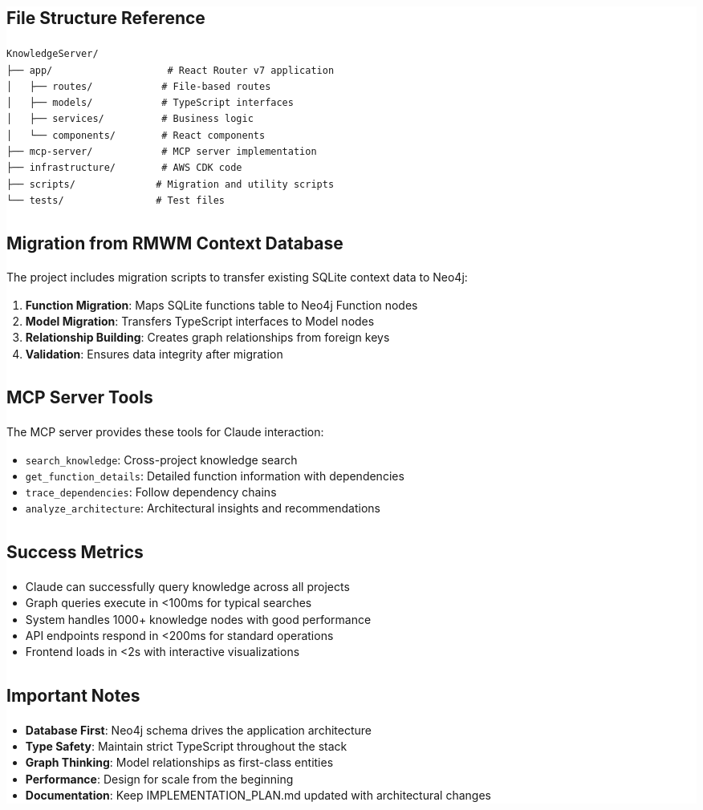 ## File Structure Reference

```
KnowledgeServer/
├── app/                    # React Router v7 application
│   ├── routes/            # File-based routes
│   ├── models/            # TypeScript interfaces
│   ├── services/          # Business logic
│   └── components/        # React components
├── mcp-server/            # MCP server implementation
├── infrastructure/        # AWS CDK code
├── scripts/              # Migration and utility scripts
└── tests/                # Test files
```

## Migration from RMWM Context Database

The project includes migration scripts to transfer existing SQLite context data to Neo4j:

1. **Function Migration**: Maps SQLite functions table to Neo4j Function nodes
2. **Model Migration**: Transfers TypeScript interfaces to Model nodes
3. **Relationship Building**: Creates graph relationships from foreign keys
4. **Validation**: Ensures data integrity after migration

## MCP Server Tools

The MCP server provides these tools for Claude interaction:

- `search_knowledge`: Cross-project knowledge search
- `get_function_details`: Detailed function information with dependencies
- `trace_dependencies`: Follow dependency chains
- `analyze_architecture`: Architectural insights and recommendations

## Success Metrics

- Claude can successfully query knowledge across all projects
- Graph queries execute in <100ms for typical searches
- System handles 1000+ knowledge nodes with good performance
- API endpoints respond in <200ms for standard operations
- Frontend loads in <2s with interactive visualizations

## Important Notes

- **Database First**: Neo4j schema drives the application architecture  
- **Type Safety**: Maintain strict TypeScript throughout the stack
- **Graph Thinking**: Model relationships as first-class entities
- **Performance**: Design for scale from the beginning
- **Documentation**: Keep IMPLEMENTATION_PLAN.md updated with architectural changes
